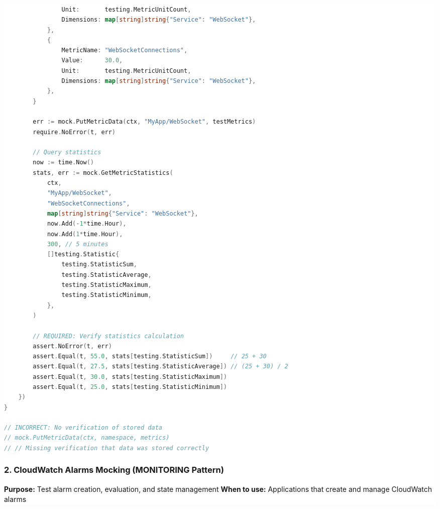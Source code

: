 ```go
                Unit:       testing.MetricUnitCount,
                Dimensions: map[string]string{"Service": "WebSocket"},
            },
            {
                MetricName: "WebSocketConnections", 
                Value:      30.0,
                Unit:       testing.MetricUnitCount,
                Dimensions: map[string]string{"Service": "WebSocket"},
            },
        }
        
        err := mock.PutMetricData(ctx, "MyApp/WebSocket", testMetrics)
        require.NoError(t, err)
        
        // Query statistics
        now := time.Now()
        stats, err := mock.GetMetricStatistics(
            ctx,
            "MyApp/WebSocket",
            "WebSocketConnections",
            map[string]string{"Service": "WebSocket"},
            now.Add(-1*time.Hour),
            now.Add(1*time.Hour),
            300, // 5 minutes
            []testing.Statistic{
                testing.StatisticSum,
                testing.StatisticAverage,
                testing.StatisticMaximum,
                testing.StatisticMinimum,
            },
        )
        
        // REQUIRED: Verify statistics calculation
        assert.NoError(t, err)
        assert.Equal(t, 55.0, stats[testing.StatisticSum])     // 25 + 30
        assert.Equal(t, 27.5, stats[testing.StatisticAverage]) // (25 + 30) / 2
        assert.Equal(t, 30.0, stats[testing.StatisticMaximum])
        assert.Equal(t, 25.0, stats[testing.StatisticMinimum])
    })
}

// INCORRECT: No verification of stored data
// mock.PutMetricData(ctx, namespace, metrics)
// // Missing verification that data was stored correctly
```

### 2. CloudWatch Alarms Mocking (MONITORING Pattern)

**Purpose:** Test alarm creation, evaluation, and state management
**When to use:** Applications that create and manage CloudWatch alarms
